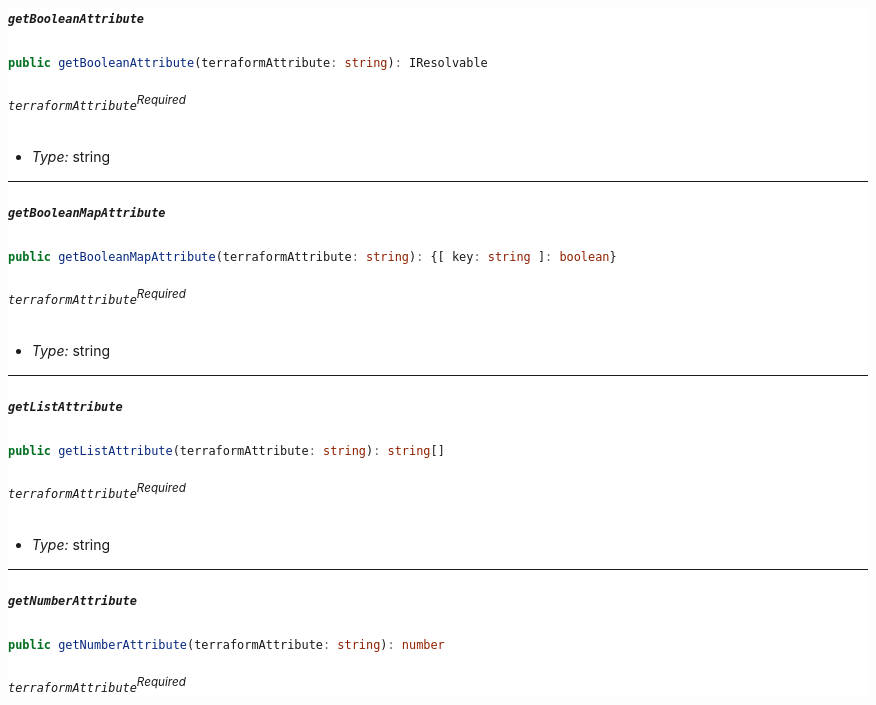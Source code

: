 ##### `getBooleanAttribute` <a name="getBooleanAttribute" id="@cdktf/provider-tls.privateKey.PrivateKey.getBooleanAttribute"></a>

```typescript
public getBooleanAttribute(terraformAttribute: string): IResolvable
```

###### `terraformAttribute`<sup>Required</sup> <a name="terraformAttribute" id="@cdktf/provider-tls.privateKey.PrivateKey.getBooleanAttribute.parameter.terraformAttribute"></a>

- *Type:* string

---

##### `getBooleanMapAttribute` <a name="getBooleanMapAttribute" id="@cdktf/provider-tls.privateKey.PrivateKey.getBooleanMapAttribute"></a>

```typescript
public getBooleanMapAttribute(terraformAttribute: string): {[ key: string ]: boolean}
```

###### `terraformAttribute`<sup>Required</sup> <a name="terraformAttribute" id="@cdktf/provider-tls.privateKey.PrivateKey.getBooleanMapAttribute.parameter.terraformAttribute"></a>

- *Type:* string

---

##### `getListAttribute` <a name="getListAttribute" id="@cdktf/provider-tls.privateKey.PrivateKey.getListAttribute"></a>

```typescript
public getListAttribute(terraformAttribute: string): string[]
```

###### `terraformAttribute`<sup>Required</sup> <a name="terraformAttribute" id="@cdktf/provider-tls.privateKey.PrivateKey.getListAttribute.parameter.terraformAttribute"></a>

- *Type:* string

---

##### `getNumberAttribute` <a name="getNumberAttribute" id="@cdktf/provider-tls.privateKey.PrivateKey.getNumberAttribute"></a>

```typescript
public getNumberAttribute(terraformAttribute: string): number
```

###### `terraformAttribute`<sup>Required</sup> <a name="terraformAttribute" id="@cdktf/provider-tls.privateKey.PrivateKey.getNumberAttribute.parameter.terraformAttribute"></a>
